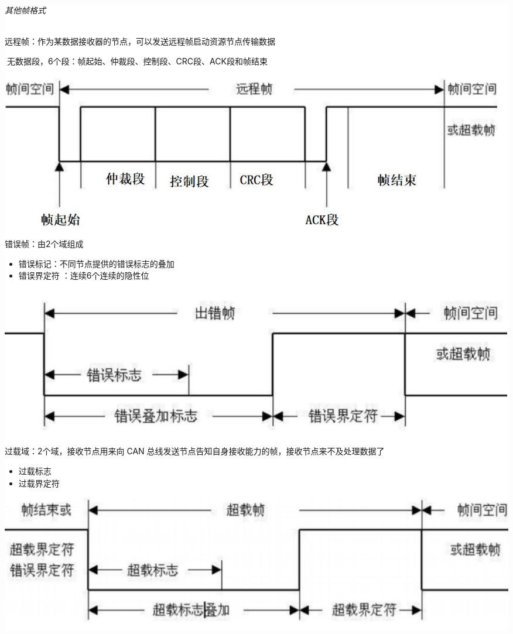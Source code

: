 ###### 其他帧格式

远程帧：作为某数据接收器的节点，可以发送远程帧启动资源节点传输数据

​	无数据段，6个段：帧起始、仲裁段、控制段、CRC段、ACK段和帧结束

![远程](嵌入式程序设计ch3-嵌入式总线技术/image-20230421154226268.png)

错误帧：由2个域组成

- 错误标记：不同节点提供的错误标志的叠加
- 错误界定符 ：连续6个连续的隐性位

![错误](嵌入式程序设计ch3-嵌入式总线技术/image-20230421154326747.png)

过载域：2个域，接收节点用来向 CAN 总线发送节点告知自身接收能力的帧，接收节点来不及处理数据了

- 过载标志
- 过载界定符

![过载](嵌入式程序设计ch3-嵌入式总线技术/image-20230421154351761.png)
